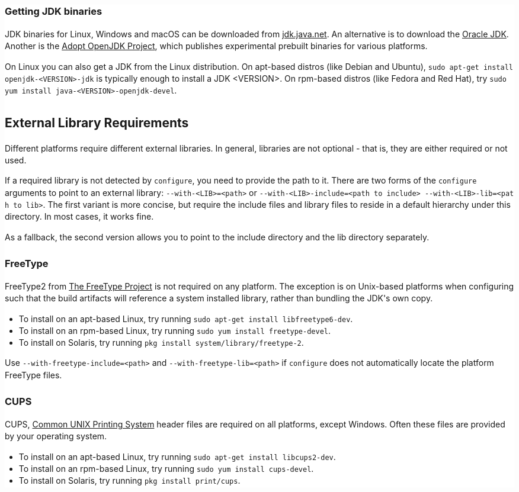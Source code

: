 ### Getting JDK binaries

JDK binaries for Linux, Windows and macOS can be downloaded from
[jdk.java.net](http://jdk.java.net). An alternative is to download the
[Oracle JDK](http://www.oracle.com/technetwork/java/javase/downloads). Another
is the [Adopt OpenJDK Project](https://adoptopenjdk.net/), which publishes
experimental prebuilt binaries for various platforms.

On Linux you can also get a JDK from the Linux distribution. On apt-based
distros (like Debian and Ubuntu), `sudo apt-get install openjdk-<VERSION>-jdk`
is typically enough to install a JDK \<VERSION\>. On rpm-based distros (like
Fedora and Red Hat), try `sudo yum install java-<VERSION>-openjdk-devel`.

## External Library Requirements

Different platforms require different external libraries. In general, libraries
are not optional - that is, they are either required or not used.

If a required library is not detected by `configure`, you need to provide the
path to it. There are two forms of the `configure` arguments to point to an
external library: `--with-<LIB>=<path>` or `--with-<LIB>-include=<path to
include> --with-<LIB>-lib=<path to lib>`. The first variant is more concise,
but require the include files and library files to reside in a default
hierarchy under this directory. In most cases, it works fine.

As a fallback, the second version allows you to point to the include directory
and the lib directory separately.

### FreeType

FreeType2 from [The FreeType Project](http://www.freetype.org/) is not required
on any platform. The exception is on Unix-based platforms when configuring such
that the build artifacts will reference a system installed library,
rather than bundling the JDK's own copy.

  * To install on an apt-based Linux, try running `sudo apt-get install
    libfreetype6-dev`.
  * To install on an rpm-based Linux, try running `sudo yum install
    freetype-devel`.
  * To install on Solaris, try running `pkg install system/library/freetype-2`.

Use `--with-freetype-include=<path>` and `--with-freetype-lib=<path>`
if `configure` does not automatically locate the platform FreeType files.

### CUPS

CUPS, [Common UNIX Printing System](http://www.cups.org) header files are
required on all platforms, except Windows. Often these files are provided by
your operating system.

  * To install on an apt-based Linux, try running `sudo apt-get install
    libcups2-dev`.
  * To install on an rpm-based Linux, try running `sudo yum install
    cups-devel`.
  * To install on Solaris, try running `pkg install print/cups`.
